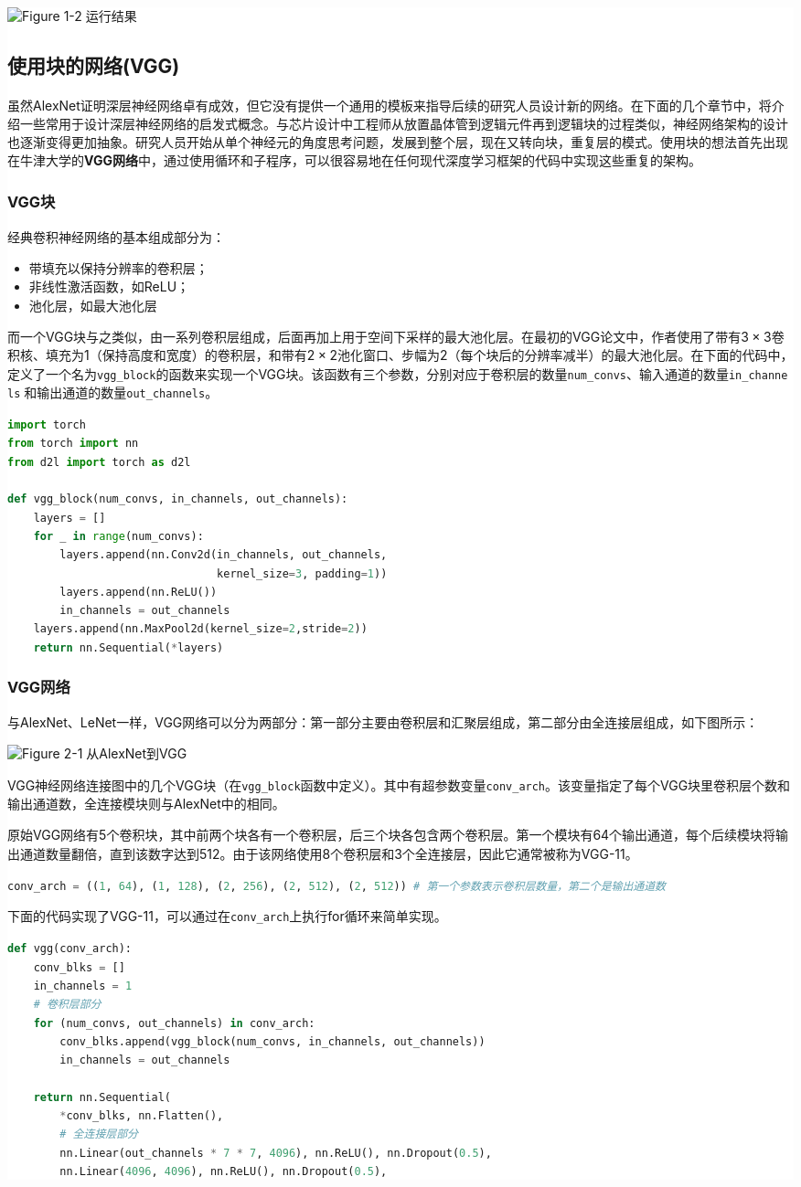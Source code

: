 ![Figure 1-2 运行结果](https://cdn.jsdelivr.net/gh/ajblj/blogImage@main/d2l/image-20231104164103837.png)

## 使用块的网络(VGG)

虽然AlexNet证明深层神经网络卓有成效，但它没有提供一个通用的模板来指导后续的研究人员设计新的网络。在下面的几个章节中，将介绍一些常用于设计深层神经网络的启发式概念。与芯片设计中工程师从放置晶体管到逻辑元件再到逻辑块的过程类似，神经网络架构的设计也逐渐变得更加抽象。研究人员开始从单个神经元的角度思考问题，发展到整个层，现在又转向块，重复层的模式。使用块的想法首先出现在牛津大学的**VGG网络**中，通过使用循环和子程序，可以很容易地在任何现代深度学习框架的代码中实现这些重复的架构。

### VGG块

经典卷积神经网络的基本组成部分为：

- 带填充以保持分辨率的卷积层；
- 非线性激活函数，如ReLU；
- 池化层，如最大池化层

而一个VGG块与之类似，由一系列卷积层组成，后面再加上用于空间下采样的最大池化层。在最初的VGG论文中，作者使用了带有$3\times3$卷积核、填充为1（保持高度和宽度）的卷积层，和带有$2 \times 2$池化窗口、步幅为2（每个块后的分辨率减半）的最大池化层。在下面的代码中，定义了一个名为`vgg_block`的函数来实现一个VGG块。该函数有三个参数，分别对应于卷积层的数量`num_convs`、输入通道的数量`in_channels` 和输出通道的数量`out_channels`。

```python
import torch
from torch import nn
from d2l import torch as d2l

def vgg_block(num_convs, in_channels, out_channels):
    layers = []
    for _ in range(num_convs):
        layers.append(nn.Conv2d(in_channels, out_channels,
                                kernel_size=3, padding=1))
        layers.append(nn.ReLU())
        in_channels = out_channels
    layers.append(nn.MaxPool2d(kernel_size=2,stride=2))
    return nn.Sequential(*layers)
```

### VGG网络

与AlexNet、LeNet一样，VGG网络可以分为两部分：第一部分主要由卷积层和汇聚层组成，第二部分由全连接层组成，如下图所示：

![Figure 2-1 从AlexNet到VGG](https://cdn.jsdelivr.net/gh/ajblj/blogImage@main/d2l/vgg.svg)

VGG神经网络连接图中的几个VGG块（在`vgg_block`函数中定义）。其中有超参数变量`conv_arch`。该变量指定了每个VGG块里卷积层个数和输出通道数，全连接模块则与AlexNet中的相同。

原始VGG网络有5个卷积块，其中前两个块各有一个卷积层，后三个块各包含两个卷积层。第一个模块有64个输出通道，每个后续模块将输出通道数量翻倍，直到该数字达到512。由于该网络使用8个卷积层和3个全连接层，因此它通常被称为VGG-11。

```python
conv_arch = ((1, 64), (1, 128), (2, 256), (2, 512), (2, 512)) # 第一个参数表示卷积层数量，第二个是输出通道数
```

下面的代码实现了VGG-11，可以通过在`conv_arch`上执行for循环来简单实现。

```python
def vgg(conv_arch):
    conv_blks = []
    in_channels = 1
    # 卷积层部分
    for (num_convs, out_channels) in conv_arch:
        conv_blks.append(vgg_block(num_convs, in_channels, out_channels))
        in_channels = out_channels

    return nn.Sequential(
        *conv_blks, nn.Flatten(),
        # 全连接层部分
        nn.Linear(out_channels * 7 * 7, 4096), nn.ReLU(), nn.Dropout(0.5),
        nn.Linear(4096, 4096), nn.ReLU(), nn.Dropout(0.5),
```
